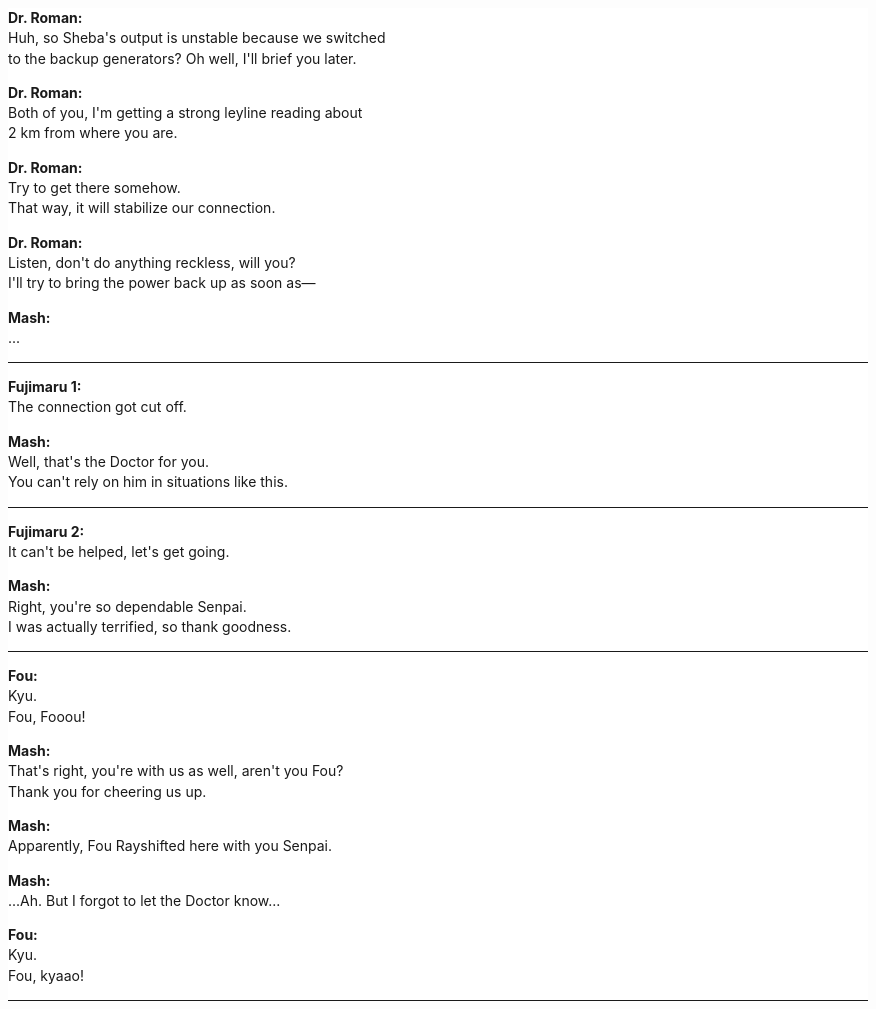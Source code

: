 **Dr. Roman:**  
Huh, so Sheba's output is unstable because we switched  
to the backup generators? Oh well, I'll brief you later.  
  
**Dr. Roman:**  
Both of you, I'm getting a strong leyline reading about  
2 km from where you are.  
  
**Dr. Roman:**  
Try to get there somehow.  
That way, it will stabilize our connection.  
  
**Dr. Roman:**  
Listen, don't do anything reckless, will you?  
I'll try to bring the power back up as soon as&mdash;  
  
**Mash:**  
...  
  
---  
  
**Fujimaru 1:**  
The connection got cut off.  
  
**Mash:**  
Well, that's the Doctor for you.  
You can't rely on him in situations like this.  
  
---  
  
**Fujimaru 2:**  
It can't be helped, let's get going.  
  
**Mash:**  
Right, you're so dependable Senpai.  
I was actually terrified, so thank goodness.  
  
---  
  
**Fou:**  
Kyu.  
Fou, Fooou!  
  
**Mash:**  
That's right, you're with us as well, aren't you Fou?  
Thank you for cheering us up.  
  
**Mash:**  
Apparently, Fou Rayshifted here with you Senpai.  
  
**Mash:**  
...Ah. But I forgot to let the Doctor know...  
  
**Fou:**  
Kyu.  
Fou, kyaao!  
  
---  
  